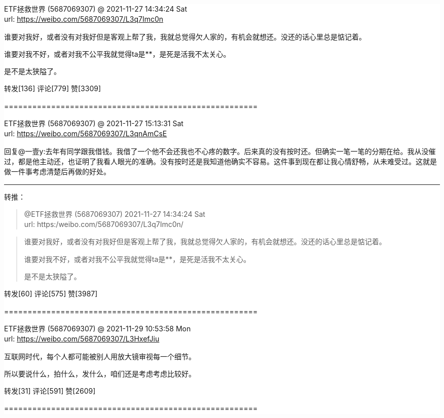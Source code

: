 


ETF拯救世界 (5687069307) @
2021-11-27 14:34:24 Sat  
url: https://weibo.com/5687069307/L3q7Imc0n

谁要对我好，或者没有对我好但是客观上帮了我，我就总觉得欠人家的，有机会就想还。没还的话心里总是惦记着。

谁要对我不好，或者对我不公平我就觉得ta是**，是死是活我不太关心。

是不是太狭隘了。 ​​​

转发[136]  评论[779]  赞[3309] 

======================================================






ETF拯救世界 (5687069307) @
2021-11-27 15:13:31 Sat  
url: https://weibo.com/5687069307/L3qnAmCsE

回复@一壹y:去年有同学跟我借钱。我借了一个他不会还我也不心疼的数字。后来真的没有按时还。但确实一笔一笔的分期在给。我从没催过，都是他主动还，也证明了我看人眼光的准确。没有按时还是我知道他确实不容易。这件事到现在都让我心情舒畅，从未难受过。这就是做一件事考虑清楚后再做的好处。

------------------------------------------------------
转推：
>  @ETF拯救世界 (5687069307)
>  2021-11-27 14:34:24 Sat  
>  url: https:/weibo.com/5687069307/L3q7Imc0n/

>  谁要对我好，或者没有对我好但是客观上帮了我，我就总觉得欠人家的，有机会就想还。没还的话心里总是惦记着。
>  
>  谁要对我不好，或者对我不公平我就觉得ta是**，是死是活我不太关心。
>  
>  是不是太狭隘了。 ​​​

转发[60]  评论[575]  赞[3987] 

======================================================






ETF拯救世界 (5687069307) @
2021-11-29 10:53:58 Mon  
url: https://weibo.com/5687069307/L3HxefJiu

互联网时代，每个人都可能被别人用放大镜审视每一个细节。

所以要说什么，拍什么，发什么，咱们还是考虑考虑比较好。 ​​​

转发[31]  评论[591]  赞[2609] 

======================================================




